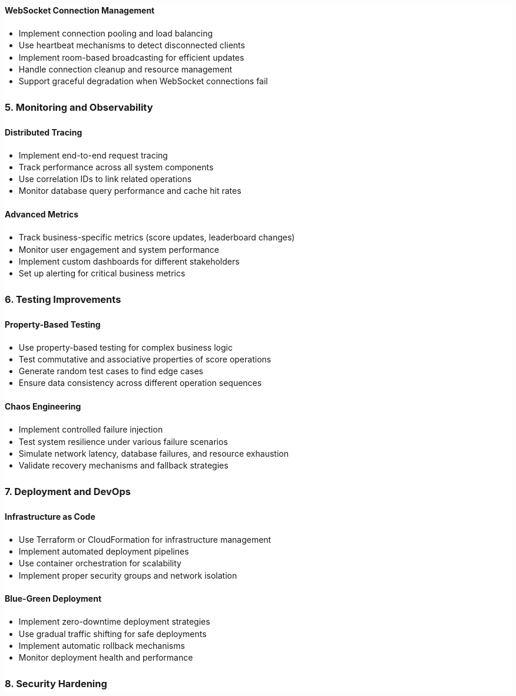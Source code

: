 #### WebSocket Connection Management
- Implement connection pooling and load balancing
- Use heartbeat mechanisms to detect disconnected clients
- Implement room-based broadcasting for efficient updates
- Handle connection cleanup and resource management
- Support graceful degradation when WebSocket connections fail

### 5. Monitoring and Observability

#### Distributed Tracing
- Implement end-to-end request tracing
- Track performance across all system components
- Use correlation IDs to link related operations
- Monitor database query performance and cache hit rates

#### Advanced Metrics
- Track business-specific metrics (score updates, leaderboard changes)
- Monitor user engagement and system performance
- Implement custom dashboards for different stakeholders
- Set up alerting for critical business metrics

### 6. Testing Improvements

#### Property-Based Testing
- Use property-based testing for complex business logic
- Test commutative and associative properties of score operations
- Generate random test cases to find edge cases
- Ensure data consistency across different operation sequences

#### Chaos Engineering
- Implement controlled failure injection
- Test system resilience under various failure scenarios
- Simulate network latency, database failures, and resource exhaustion
- Validate recovery mechanisms and fallback strategies

### 7. Deployment and DevOps

#### Infrastructure as Code
- Use Terraform or CloudFormation for infrastructure management
- Implement automated deployment pipelines
- Use container orchestration for scalability
- Implement proper security groups and network isolation

#### Blue-Green Deployment
- Implement zero-downtime deployment strategies
- Use gradual traffic shifting for safe deployments
- Implement automatic rollback mechanisms
- Monitor deployment health and performance

### 8. Security Hardening
